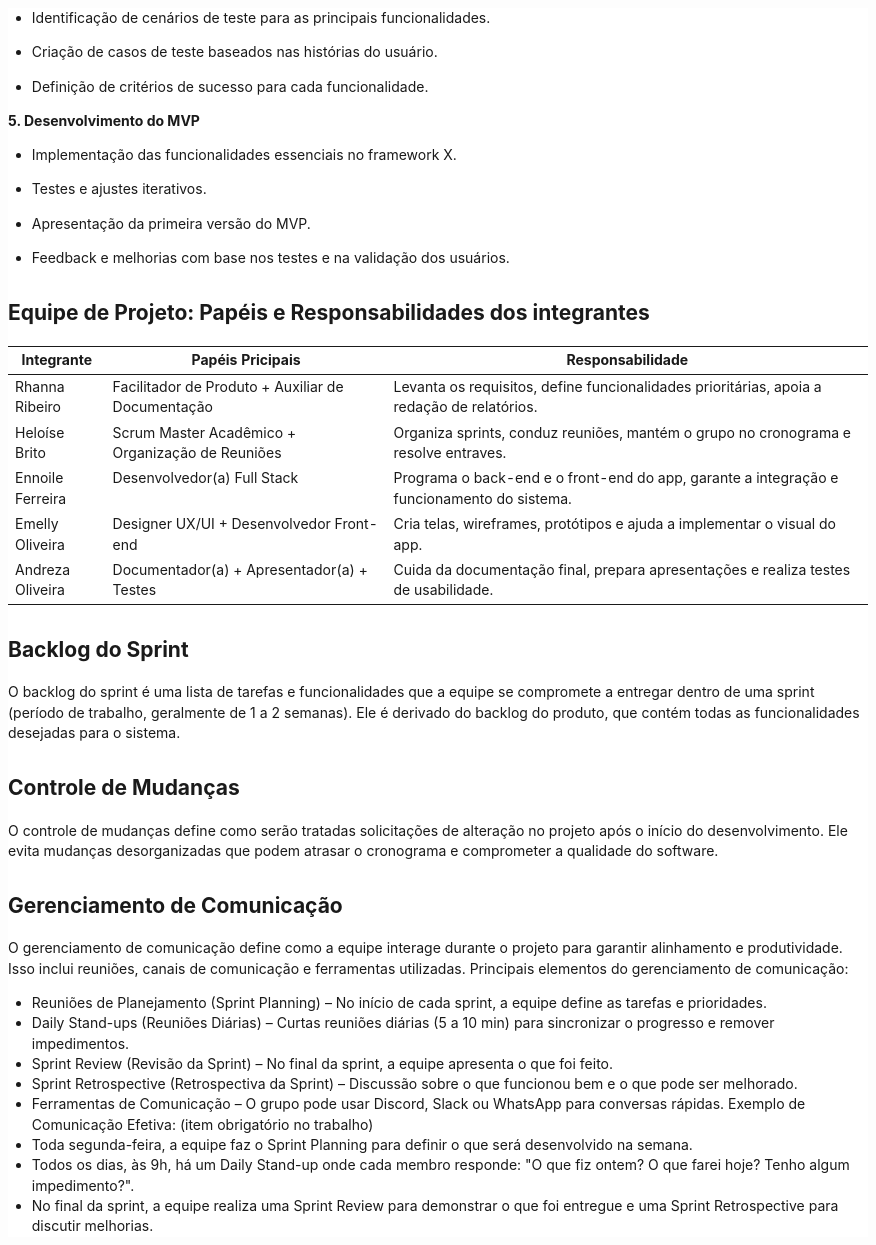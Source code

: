 - Identificação de cenários de teste para as principais funcionalidades.
  
- Criação de casos de teste baseados nas histórias do usuário.
  
- Definição de critérios de sucesso para cada funcionalidade.
  
**5. Desenvolvimento do MVP**

- Implementação das funcionalidades essenciais no framework X.
  
- Testes e ajustes iterativos.
  
- Apresentação da primeira versão do MVP.
  
- Feedback e melhorias com base nos testes e na validação dos usuários.

## Equipe de Projeto: Papéis e Responsabilidades dos integrantes

|**Integrante**|**Papéis Pricipais**|**Responsabilidade**|
|---------|--------------------|-------------------------|
|Rhanna Ribeiro| Facilitador de Produto + Auxiliar de Documentação | Levanta os requisitos, define funcionalidades prioritárias, apoia a redação de relatórios.|
|Heloíse Brito| Scrum Master Acadêmico + Organização de Reuniões| Organiza sprints, conduz reuniões, mantém o grupo no cronograma e resolve entraves.|
|Ennoile Ferreira| Desenvolvedor(a) Full Stack| Programa o back-end e o front-end do app, garante a integração e funcionamento do sistema.|
|Emelly Oliveira| Designer UX/UI + Desenvolvedor Front-end| Cria telas, wireframes, protótipos e ajuda a implementar o visual do app.|
|Andreza Oliveira| Documentador(a) + Apresentador(a) + Testes| Cuida da documentação final, prepara apresentações e realiza testes de usabilidade.|


## Backlog do Sprint

O backlog do sprint é uma lista de tarefas e funcionalidades que a equipe se compromete a entregar dentro de uma sprint (período de trabalho, geralmente de 1 a 2 semanas). Ele é derivado do backlog do produto, que contém todas as funcionalidades desejadas para o sistema.

## Controle de Mudanças

O controle de mudanças define como serão tratadas solicitações de alteração no projeto após o início do desenvolvimento. Ele evita mudanças desorganizadas que podem atrasar o cronograma e comprometer a qualidade do software.

## Gerenciamento de Comunicação 

O gerenciamento de comunicação define como a equipe interage durante o projeto para
garantir alinhamento e produtividade. Isso inclui reuniões, canais de comunicação e ferramentas
utilizadas. Principais elementos do gerenciamento de comunicação:
- Reuniões de Planejamento (Sprint Planning) – No início de cada sprint, a equipe define as
tarefas e prioridades.
- Daily Stand-ups (Reuniões Diárias) – Curtas reuniões diárias (5 a 10 min) para sincronizar o
progresso e remover impedimentos.
- Sprint Review (Revisão da Sprint) – No final da sprint, a equipe apresenta o que foi feito.
- Sprint Retrospective (Retrospectiva da Sprint) – Discussão sobre o que funcionou bem e o
que pode ser melhorado.
- Ferramentas de Comunicação – O grupo pode usar Discord, Slack ou WhatsApp para
conversas rápidas.
Exemplo de Comunicação Efetiva: (item obrigatório no trabalho)
- Toda segunda-feira, a equipe faz o Sprint Planning para definir o que será desenvolvido na
semana.
- Todos os dias, às 9h, há um Daily Stand-up onde cada membro responde: "O que fiz
ontem? O que farei hoje? Tenho algum impedimento?".
- No final da sprint, a equipe realiza uma Sprint Review para demonstrar o que foi entregue
e uma Sprint Retrospective para discutir melhorias.


